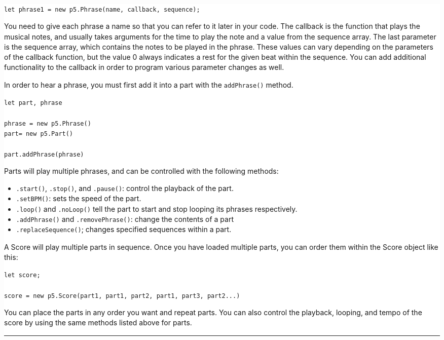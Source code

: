 ```
let phrase1 = new p5.Phrase(name, callback, sequence);
```

You need to give each phrase a name so that you can refer to it later in your code. The callback is the function that plays the musical notes, and usually takes arguments for the time to play the note and a value from the sequence array. The last parameter is the sequence array, which contains the notes to be played in the phrase. These values can vary depending on the parameters of the callback function, but the value 0 always indicates a rest for the given beat within the sequence. You can add additional functionality to the callback in order to program various parameter changes as well.

In order to hear a phrase, you must first add it into a part with the `addPhrase()` method.

```
let part, phrase

phrase = new p5.Phrase()
part= new p5.Part()

part.addPhrase(phrase)
```

Parts will play multiple phrases, and can be controlled with the following methods:

* `.start()`, `.stop()`, and `.pause()`: control the playback of the part.
* `.setBPM()`: sets the speed of the part.
* `.loop()` and `.noLoop()` tell the part to start and stop looping its phrases respectively.
* `.addPhrase()` and `.removePhrase()`: change the contents of a part
* `.replaceSequence()`; changes specified sequences within a part.

A Score will play multiple parts in sequence. Once you have loaded multiple parts, you can order them within the Score object like this:

```
let score;

score = new p5.Score(part1, part1, part2, part1, part3, part2...)
```
You can place the parts in any order you want and repeat parts. You can also control the playback, looping, and tempo of the score by using the same methods listed above for parts.

---